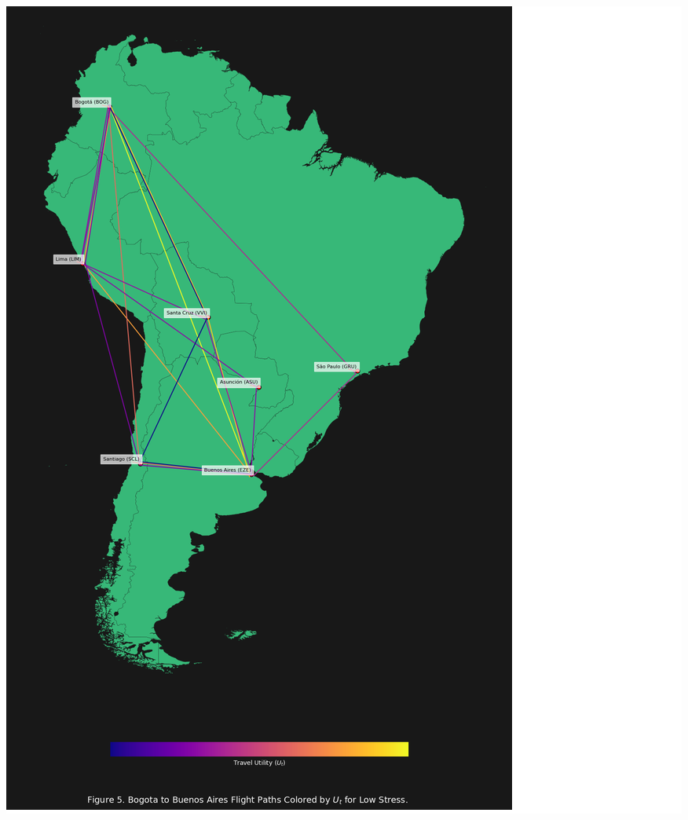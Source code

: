 ![png](/assets/images/2025-03-12-the-travel-problem_files/2025-03-12-the-travel-problem_29_0.png)
    